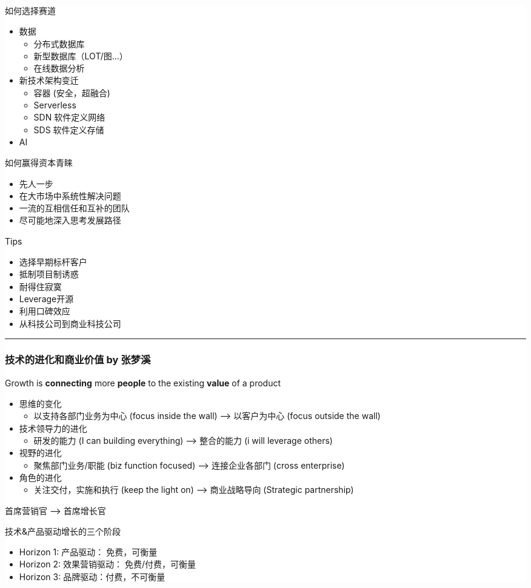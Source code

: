 如何选择赛道

+ 数据
    - 分布式数据库
    - 新型数据库（LOT/图...）
    - 在线数据分析
+ 新技术架构变迁
    - 容器 (安全，超融合)
    - Serverless
    - SDN 软件定义网络
    - SDS 软件定义存储
+ AI

如何赢得资本青睐

+ 先人一步
+ 在大市场中系统性解决问题
+ 一流的互相信任和互补的团队
+ 尽可能地深入思考发展路径

Tips

+ 选择早期标杆客户
+ 抵制项目制诱惑
+ 耐得住寂寞
+ Leverage开源
+ 利用口碑效应
+ 从科技公司到商业科技公司



-------------
    
### 技术的进化和商业价值 by 张梦溪

Growth is **connecting** more  **people** to the existing **value** of a product

+ 思维的变化 
    - 以支持各部门业务为中心 (focus inside the wall) --> 以客户为中心 (focus outside the wall)
+ 技术领导力的进化
    - 研发的能力 (I can building everything) --> 整合的能力 (i will leverage others)
+ 视野的进化
    - 聚焦部门业务/职能 (biz function focused) -->  连接企业各部门 (cross enterprise)
+ 角色的进化
    - 关注交付，实施和执行 (keep the light on) -->  商业战略导向 (Strategic partnership)

首席营销官 --> 首席增长官

技术&产品驱动增长的三个阶段
    
+ Horizon 1: 产品驱动： 免费，可衡量
+ Horizon 2: 效果营销驱动： 免费/付费，可衡量
+ Horizon 3: 品牌驱动：付费，不可衡量
